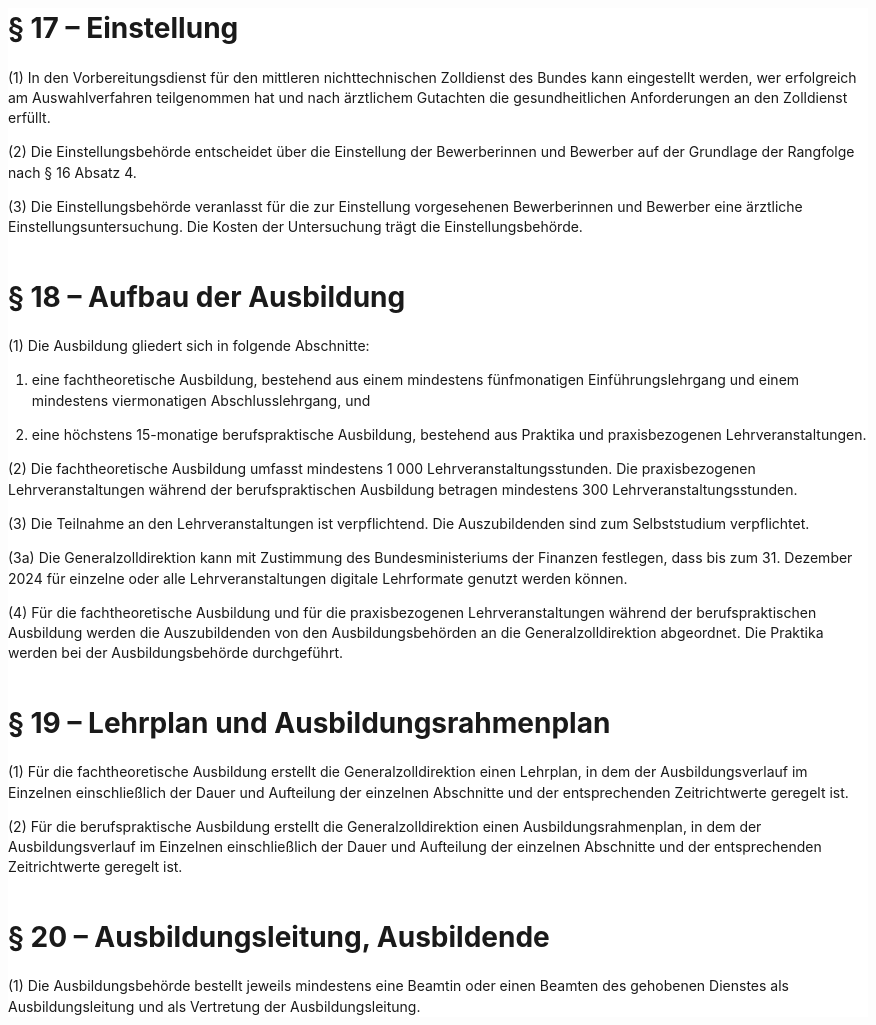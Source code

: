 # § 17 – Einstellung

(1) In den Vorbereitungsdienst für den mittleren nichttechnischen Zolldienst des Bundes kann eingestellt werden, wer erfolgreich am Auswahlverfahren teilgenommen hat und nach ärztlichem Gutachten die gesundheitlichen Anforderungen an den Zolldienst erfüllt.

(2) Die Einstellungsbehörde entscheidet über die Einstellung der Bewerberinnen und Bewerber auf der Grundlage der Rangfolge nach § 16 Absatz 4.

(3) Die Einstellungsbehörde veranlasst für die zur Einstellung vorgesehenen Bewerberinnen und Bewerber eine ärztliche Einstellungsuntersuchung. Die Kosten der Untersuchung trägt die Einstellungsbehörde.

# § 18 – Aufbau der Ausbildung

(1) Die Ausbildung gliedert sich in folgende Abschnitte:

1. eine fachtheoretische Ausbildung, bestehend aus einem mindestens fünfmonatigen Einführungslehrgang und einem mindestens viermonatigen Abschlusslehrgang, und

2. eine höchstens 15-monatige berufspraktische Ausbildung, bestehend aus Praktika und praxisbezogenen Lehrveranstaltungen.

(2) Die fachtheoretische Ausbildung umfasst mindestens 1 000 Lehrveranstaltungsstunden. Die praxisbezogenen Lehrveranstaltungen während der berufspraktischen Ausbildung betragen mindestens 300 Lehrveranstaltungsstunden.

(3) Die Teilnahme an den Lehrveranstaltungen ist verpflichtend. Die Auszubildenden sind zum Selbststudium verpflichtet.

(3a) Die Generalzolldirektion kann mit Zustimmung des Bundesministeriums der Finanzen festlegen, dass bis zum 31. Dezember 2024 für einzelne oder alle Lehrveranstaltungen digitale Lehrformate genutzt werden können.

(4) Für die fachtheoretische Ausbildung und für die praxisbezogenen Lehrveranstaltungen während der berufspraktischen Ausbildung werden die Auszubildenden von den Ausbildungsbehörden an die Generalzolldirektion abgeordnet. Die Praktika werden bei der Ausbildungsbehörde durchgeführt.

# § 19 – Lehrplan und Ausbildungsrahmenplan

(1) Für die fachtheoretische Ausbildung erstellt die Generalzolldirektion einen Lehrplan, in dem der Ausbildungsverlauf im Einzelnen einschließlich der Dauer und Aufteilung der einzelnen Abschnitte und der entsprechenden Zeitrichtwerte geregelt ist.

(2) Für die berufspraktische Ausbildung erstellt die Generalzolldirektion einen Ausbildungsrahmenplan, in dem der Ausbildungsverlauf im Einzelnen einschließlich der Dauer und Aufteilung der einzelnen Abschnitte und der entsprechenden Zeitrichtwerte geregelt ist.

# § 20 – Ausbildungsleitung, Ausbildende

(1) Die Ausbildungsbehörde bestellt jeweils mindestens eine Beamtin oder einen Beamten des gehobenen Dienstes als Ausbildungsleitung und als Vertretung der Ausbildungsleitung.
